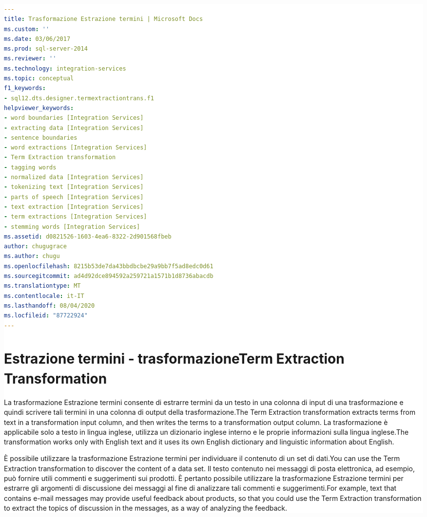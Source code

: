 ```yaml
---
title: Trasformazione Estrazione termini | Microsoft Docs
ms.custom: ''
ms.date: 03/06/2017
ms.prod: sql-server-2014
ms.reviewer: ''
ms.technology: integration-services
ms.topic: conceptual
f1_keywords:
- sql12.dts.designer.termextractiontrans.f1
helpviewer_keywords:
- word boundaries [Integration Services]
- extracting data [Integration Services]
- sentence boundaries
- word extractions [Integration Services]
- Term Extraction transformation
- tagging words
- normalized data [Integration Services]
- tokenizing text [Integration Services]
- parts of speech [Integration Services]
- text extraction [Integration Services]
- term extractions [Integration Services]
- stemming words [Integration Services]
ms.assetid: d0821526-1603-4ea6-8322-2d901568fbeb
author: chugugrace
ms.author: chugu
ms.openlocfilehash: 8215b53de7da43bbdbcbe29a9bb7f5ad8edc0d61
ms.sourcegitcommit: ad4d92dce894592a259721a1571b1d8736abacdb
ms.translationtype: MT
ms.contentlocale: it-IT
ms.lasthandoff: 08/04/2020
ms.locfileid: "87722924"
---
```

# <a name="term-extraction-transformation"></a><span data-ttu-id="6d7b0-102">Estrazione termini - trasformazione</span><span class="sxs-lookup"><span data-stu-id="6d7b0-102">Term Extraction Transformation</span></span>
  <span data-ttu-id="6d7b0-103">La trasformazione Estrazione termini consente di estrarre termini da un testo in una colonna di input di una trasformazione e quindi scrivere tali termini in una colonna di output della trasformazione.</span><span class="sxs-lookup"><span data-stu-id="6d7b0-103">The Term Extraction transformation extracts terms from text in a transformation input column, and then writes the terms to a transformation output column.</span></span> <span data-ttu-id="6d7b0-104">La trasformazione è applicabile solo a testo in lingua inglese, utilizza un dizionario inglese interno e le proprie informazioni sulla lingua inglese.</span><span class="sxs-lookup"><span data-stu-id="6d7b0-104">The transformation works only with English text and it uses its own English dictionary and linguistic information about English.</span></span>  
  
 <span data-ttu-id="6d7b0-105">È possibile utilizzare la trasformazione Estrazione termini per individuare il contenuto di un set di dati.</span><span class="sxs-lookup"><span data-stu-id="6d7b0-105">You can use the Term Extraction transformation to discover the content of a data set.</span></span> <span data-ttu-id="6d7b0-106">Il testo contenuto nei messaggi di posta elettronica, ad esempio, può fornire utili commenti e suggerimenti sui prodotti. È pertanto possibile utilizzare la trasformazione Estrazione termini per estrarre gli argomenti di discussione dei messaggi al fine di analizzare tali commenti e suggerimenti.</span><span class="sxs-lookup"><span data-stu-id="6d7b0-106">For example, text that contains e-mail messages may provide useful feedback about products, so that you could use the Term Extraction transformation to extract the topics of discussion in the messages, as a way of analyzing the feedback.</span></span>  
  